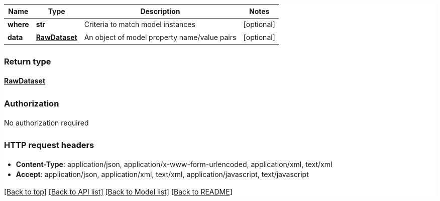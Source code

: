 Name | Type | Description  | Notes
------------- | ------------- | ------------- | -------------
 **where** | **str**| Criteria to match model instances | [optional] 
 **data** | [**RawDataset**](RawDataset.md)| An object of model property name/value pairs | [optional] 

### Return type

[**RawDataset**](RawDataset.md)

### Authorization

No authorization required

### HTTP request headers

 - **Content-Type**: application/json, application/x-www-form-urlencoded, application/xml, text/xml
 - **Accept**: application/json, application/xml, text/xml, application/javascript, text/javascript

[[Back to top]](#) [[Back to API list]](../README.md#documentation-for-api-endpoints) [[Back to Model list]](../README.md#documentation-for-models) [[Back to README]](../README.md)

